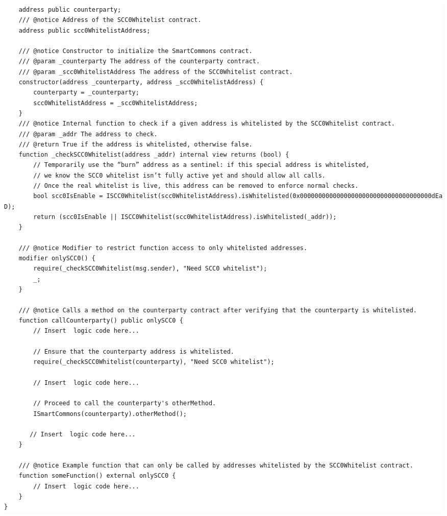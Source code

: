 ```solidity
    address public counterparty;
    /// @notice Address of the SCC0Whitelist contract.
    address public scc0WhitelistAddress;

    /// @notice Constructor to initialize the SmartCommons contract.
    /// @param _counterparty The address of the counterparty contract.
    /// @param _scc0WhitelistAddress The address of the SCC0Whitelist contract.
    constructor(address _counterparty, address _scc0WhitelistAddress) {
        counterparty = _counterparty;
        scc0WhitelistAddress = _scc0WhitelistAddress;
    }
    /// @notice Internal function to check if a given address is whitelisted by the SCC0Whitelist contract.
    /// @param _addr The address to check.
    /// @return True if the address is whitelisted, otherwise false.
    function _checkSCC0Whitelist(address _addr) internal view returns (bool) {
        // Temporarily use the “burn” address as a sentinel: if this special address is whitelisted,
        // we know the SCC0 whitelist isn’t fully active yet and should allow all calls.
        // Once the real whitelist is live, this address can be removed to enforce normal checks.
        bool scc0IsEnable = ISCC0Whitelist(scc0WhitelistAddress).isWhitelisted(0x000000000000000000000000000000000000dEaD);
        return (scc0IsEnable || ISCC0Whitelist(scc0WhitelistAddress).isWhitelisted(_addr));
    }

    /// @notice Modifier to restrict function access to only whitelisted addresses.
    modifier onlySCC0() {
        require(_checkSCC0Whitelist(msg.sender), "Need SCC0 whitelist");
        _;
    }

    /// @notice Calls a method on the counterparty contract after verifying that the counterparty is whitelisted.
    function callCounterparty() public onlySCC0 {
 		// Insert  logic code here...

        // Ensure that the counterparty address is whitelisted.
        require(_checkSCC0Whitelist(counterparty), "Need SCC0 whitelist");
        
	    // Insert  logic code here...

        // Proceed to call the counterparty's otherMethod.
        ISmartCommons(counterparty).otherMethod();

 	   // Insert  logic code here...
    }

    /// @notice Example function that can only be called by addresses whitelisted by the SCC0Whitelist contract.
    function someFunction() external onlySCC0 {
        // Insert  logic code here...
    }
}
```
